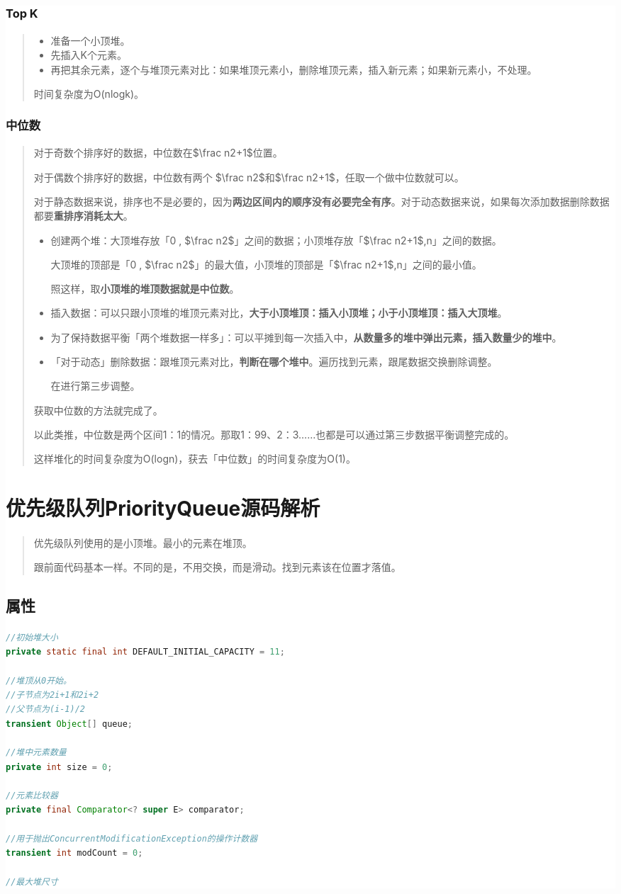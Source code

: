 ### Top K

> - 准备一个小顶堆。
> - 先插入K个元素。
> - 再把其余元素，逐个与堆顶元素对比：如果堆顶元素小，删除堆顶元素，插入新元素；如果新元素小，不处理。
>
> 时间复杂度为O(nlogk)。

### 中位数

> 对于奇数个排序好的数据，中位数在$\frac n2+1$位置。
>
> 对于偶数个排序好的数据，中位数有两个 $\frac n2$和$\frac n2+1$，任取一个做中位数就可以。
>
> 对于静态数据来说，排序也不是必要的，因为**两边区间内的顺序没有必要完全有序**。对于动态数据来说，如果每次添加数据删除数据都要**重排序消耗太大**。
>
> - 创建两个堆：大顶堆存放「0 , $\frac n2$」之间的数据；小顶堆存放「$\frac n2+1$,n」之间的数据。
>
>   大顶堆的顶部是「0 , $\frac n2$」的最大值，小顶堆的顶部是「$\frac n2+1$,n」之间的最小值。
>
>   照这样，取**小顶堆的堆顶数据就是中位数**。
>
> - 插入数据：可以只跟小顶堆的堆顶元素对比，**大于小顶堆顶：插入小顶堆；小于小顶堆顶：插入大顶堆**。
>
> - 为了保持数据平衡「两个堆数据一样多」：可以平摊到每一次插入中，**从数量多的堆中弹出元素，插入数量少的堆中**。
>
> - 「对于动态」删除数据：跟堆顶元素对比，**判断在哪个堆中**。遍历找到元素，跟尾数据交换删除调整。
>
>   在进行第三步调整。
>
> 获取中位数的方法就完成了。
>
> 以此类推，中位数是两个区间1：1的情况。那取1：99、2：3……也都是可以通过第三步数据平衡调整完成的。
>
> 这样堆化的时间复杂度为O(logn)，获去「中位数」的时间复杂度为O(1)。

# 优先级队列PriorityQueue源码解析

> 优先级队列使用的是小顶堆。最小的元素在堆顶。
>
> 跟前面代码基本一样。不同的是，不用交换，而是滑动。找到元素该在位置才落值。

## 属性

```java
//初始堆大小
private static final int DEFAULT_INITIAL_CAPACITY = 11;

//堆顶从0开始。
//子节点为2i+1和2i+2
//父节点为(i-1)/2
transient Object[] queue; 

//堆中元素数量
private int size = 0;

//元素比较器
private final Comparator<? super E> comparator;

//用于抛出ConcurrentModificationException的操作计数器
transient int modCount = 0;

//最大堆尺寸
```